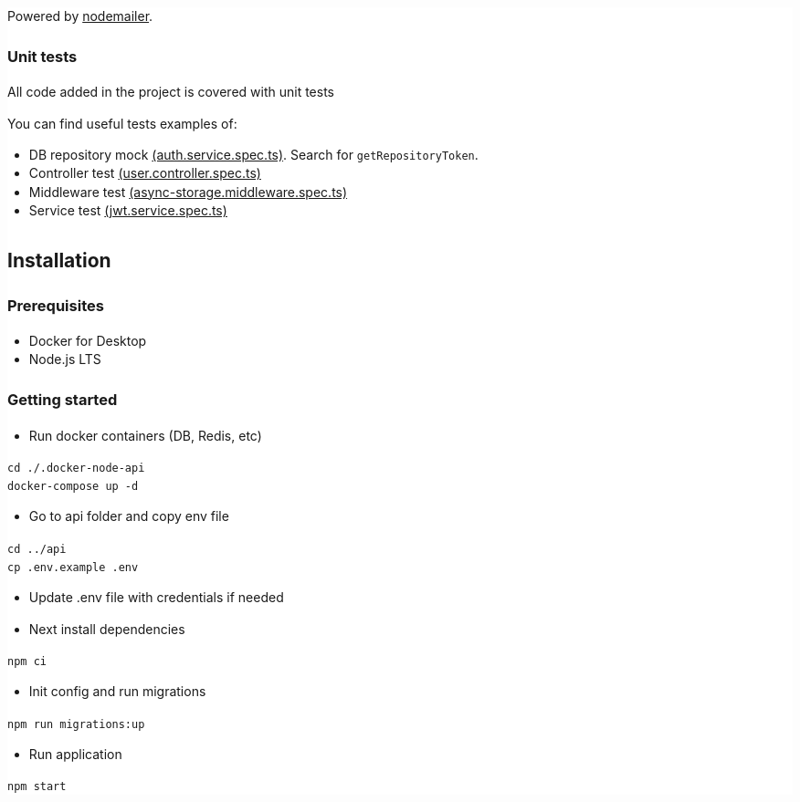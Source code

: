 Powered by [nodemailer](https://www.npmjs.com/package/nodemailer).

### Unit tests

All code added in the project is covered with unit tests

You can find useful tests examples of:
- DB repository mock [(auth.service.spec.ts)](./api/src/user/services/auth/auth.service.spec.ts). Search for `getRepositoryToken`.
- Controller test [(user.controller.spec.ts)](./api/src/user/user.controller.spec.ts)
- Middleware test [(async-storage.middleware.spec.ts)](./api/src/global/middleware/async-storage/async-storage.middleware.spec.ts)
- Service test [(jwt.service.spec.ts)](./api/src/user/services/jwt/jwt.service.spec.ts)

## Installation

### Prerequisites

- Docker for Desktop
- Node.js LTS

### Getting started

- Run docker containers (DB, Redis, etc)
```console
cd ./.docker-node-api
docker-compose up -d
```

- Go to api folder and copy env file
```console
cd ../api
cp .env.example .env
```

- Update .env file with credentials if needed

- Next install dependencies
```console
npm ci
```

- Init config and run migrations
```console
npm run migrations:up
```

- Run application
```console
npm start
```
